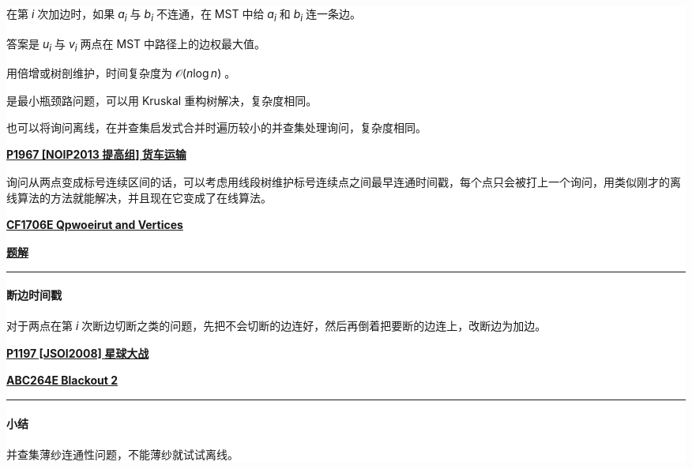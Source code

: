 在第 
$i$ 
次加边时，如果 
$a_i$ 
与
$b_i$
不连通，在
$\text {MST}$ 
中给 
$a_i$ 
和 
$b_i$
连一条边。

答案是
$u_i$ 
与
$v_{i}$ 
两点在 
$\text {MST}$ 
中路径上的边权最大值。

用倍增或树剖维护，时间复杂度为
$\mathcal{O}(n \log n)$
。

是最小瓶颈路问题，可以用 
$\text {Kruskal}$ 
重构树解决，复杂度相同。

也可以将询问离线，在并查集启发式合并时遍历较小的并查集处理询问，复杂度相同。

**[P1967 [NOIP2013 提高组] 货车运输](https://www.luogu.com.cn/problem/P1967)**

询问从两点变成标号连续区间的话，可以考虑用线段树维护标号连续点之间最早连通时间戳，每个点只会被打上一个询问，用类似刚才的离线算法的方法就能解决，并且现在它变成了在线算法。

**[CF1706E Qpwoeirut and Vertices](https://www.luogu.com.cn/problem/CF1706E)**

**[题解](https://jzcrq.blog.luogu.org/cf1706e-qpwoeirut-and-vertices-ti-xie)**

---

#### 断边时间戳

对于两点在第
$i$ 
次断边切断之类的问题，先把不会切断的边连好，然后再倒着把要断的边连上，改断边为加边。

**[P1197 [JSOI2008] 星球大战](https://www.luogu.com.cn/problem/P1197)**

**[ABC264E Blackout 2](https://atcoder.jp/contests/abc264/tasks/abc264_e)**

---

#### 小结

并查集薄纱连通性问题，不能薄纱就试试离线。
